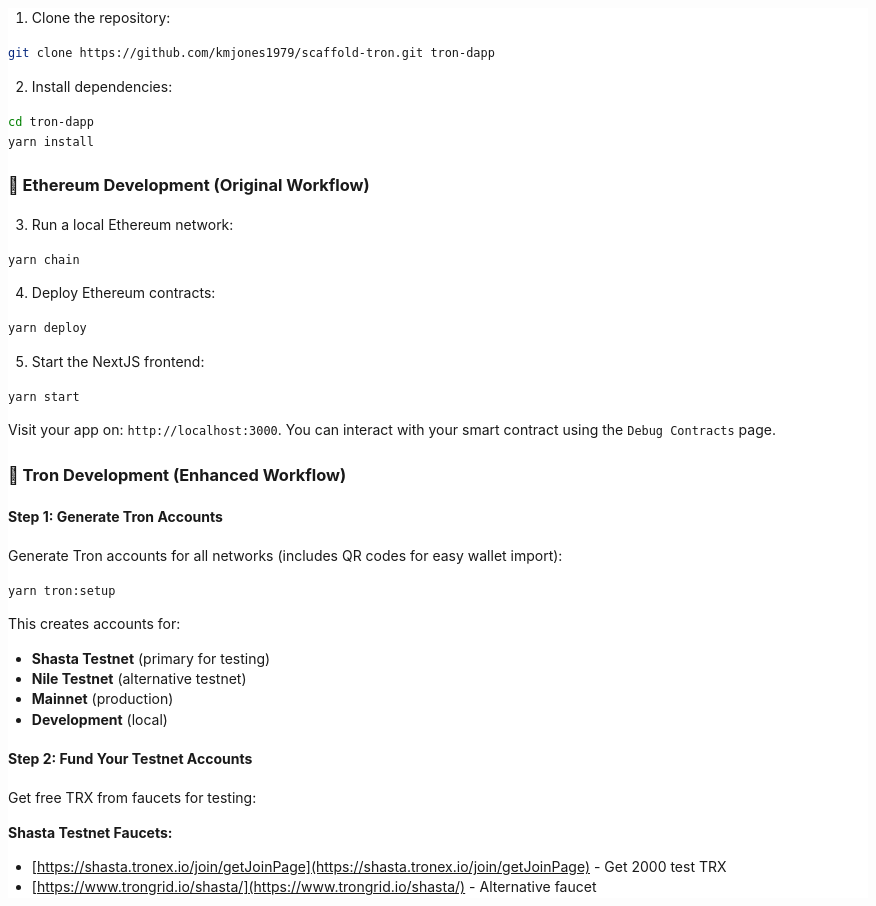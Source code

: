 1. Clone the repository:

```bash
git clone https://github.com/kmjones1979/scaffold-tron.git tron-dapp
```

2. Install dependencies:

```bash
cd tron-dapp
yarn install
```

### 🔷 Ethereum Development (Original Workflow)

3. Run a local Ethereum network:

```bash
yarn chain
```

4. Deploy Ethereum contracts:

```bash
yarn deploy
```

5. Start the NextJS frontend:

```bash
yarn start
```

Visit your app on: `http://localhost:3000`. You can interact with your smart contract using the `Debug Contracts` page.

### 🔺 Tron Development (Enhanced Workflow)

#### Step 1: Generate Tron Accounts

Generate Tron accounts for all networks (includes QR codes for easy wallet import):

```bash
yarn tron:setup
```

This creates accounts for:

-   **Shasta Testnet** (primary for testing)
-   **Nile Testnet** (alternative testnet)
-   **Mainnet** (production)
-   **Development** (local)

#### Step 2: Fund Your Testnet Accounts

Get free TRX from faucets for testing:

**Shasta Testnet Faucets:**

-   [https://shasta.tronex.io/join/getJoinPage](https://shasta.tronex.io/join/getJoinPage) - Get 2000 test TRX
-   [https://www.trongrid.io/shasta/](https://www.trongrid.io/shasta/) - Alternative faucet
